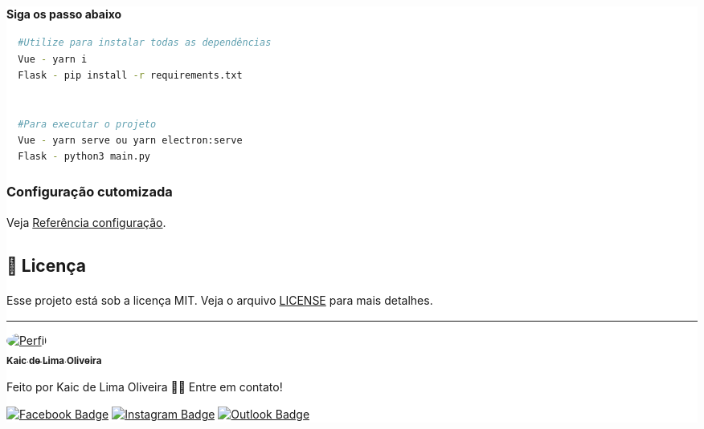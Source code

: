 **Siga os passo abaixo**

```bash
  #Utilize para instalar todas as dependências 
  Vue - yarn i  
  Flask - pip install -r requirements.txt
  

  #Para executar o projeto
  Vue - yarn serve ou yarn electron:serve
  Flask - python3 main.py

```
### Configuração cutomizada
Veja [Referência configuração](https://cli.vuejs.org/config/).

## 📄 Licença

Esse projeto está sob a licença MIT. Veja o arquivo [LICENSE](LICENSE) para mais detalhes.

---

<a href="https://kaicLimaOliveira.github.io">
 <img style="border-radius: 50%;" src="https://avatars.githubusercontent.com/kaicLimaOliveira" width="100px;" alt="Perfil"/>
 <br />
 <sub><b>Kaic de Lima Oliveira</b></sub></a>

Feito por Kaic de Lima Oliveira 👋🏽 Entre em contato!

[![Facebook Badge](https://img.shields.io/badge/Facebook-1877F2?style=for-the-badge&logo=facebook&logoColor=white&link=https://www.facebook.com/kaic.oliveira.587)](https://www.facebook.com/kaic.oliveira.587) [![Instagram Badge](https://img.shields.io/badge/Instagram-E4405F?style=for-the-badge&logo=instagram&logoColor=white&link=https://www.instagram.com/kaic.lo/)](https://www.instagram.com/kaic.lo)
[![Outlook Badge](https://img.shields.io/badge/Microsoft_Outlook-0078D4?style=for-the-badge&logo=microsoft-outlook&logoColor=white&link=mailto:kaic10@outlook.com)](mailto:kaic10@outlook.com)


